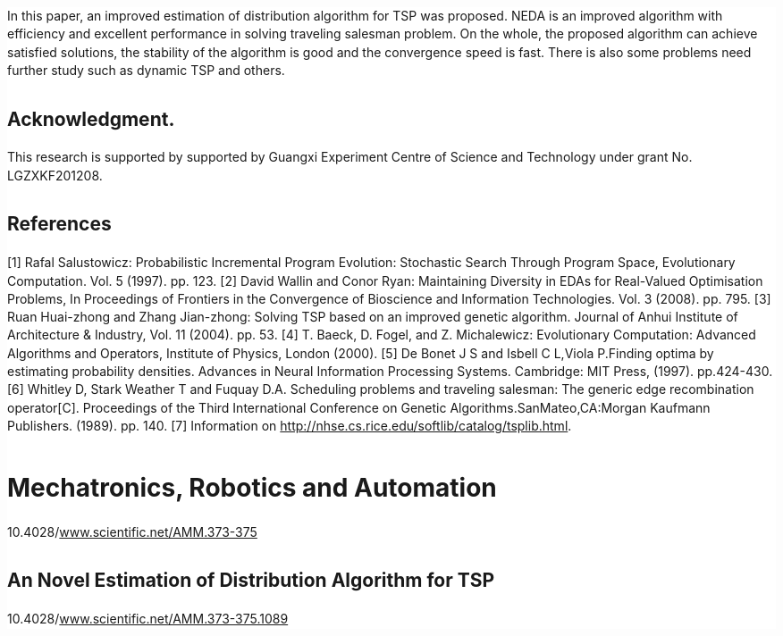 In this paper, an improved estimation of distribution algorithm for TSP was proposed. NEDA is an improved algorithm with efficiency and excellent performance in solving traveling salesman problem. On the whole, the proposed algorithm can achieve satisfied solutions, the stability of the algorithm is good and the convergence speed is fast. There is also some problems need further study such as dynamic TSP and others.

## Acknowledgment.

This research is supported by supported by Guangxi Experiment Centre of Science and Technology under grant No. LGZXKF201208.

## References

[1] Rafal Salustowicz: Probabilistic Incremental Program Evolution: Stochastic Search Through Program Space, Evolutionary Computation. Vol. 5 (1997). pp. 123.
[2] David Wallin and Conor Ryan: Maintaining Diversity in EDAs for Real-Valued Optimisation Problems, In Proceedings of Frontiers in the Convergence of Bioscience and Information Technologies. Vol. 3 (2008). pp. 795.
[3] Ruan Huai-zhong and Zhang Jian-zhong: Solving TSP based on an improved genetic algorithm. Journal of Anhui Institute of Architecture \& Industry, Vol. 11 (2004). pp. 53.
[4] T. Baeck, D. Fogel, and Z. Michalewicz: Evolutionary Computation: Advanced Algorithms and Operators, Institute of Physics, London (2000).
[5] De Bonet J S and Isbell C L,Viola P.Finding optima by estimating probability densities. Advances in Neural Information Processing Systems. Cambridge: MIT Press, (1997). pp.424-430.
[6] Whitley D, Stark Weather T and Fuquay D.A. Scheduling problems and traveling salesman: The generic edge recombination operator[C]. Proceedings of the Third International Conference on Genetic Algorithms.SanMateo,CA:Morgan Kaufmann Publishers. (1989). pp. 140.
[7] Information on http://nhse.cs.rice.edu/softlib/catalog/tsplib.html.

# Mechatronics, Robotics and Automation 

10.4028/www.scientific.net/AMM.373-375

## An Novel Estimation of Distribution Algorithm for TSP

10.4028/www.scientific.net/AMM.373-375.1089